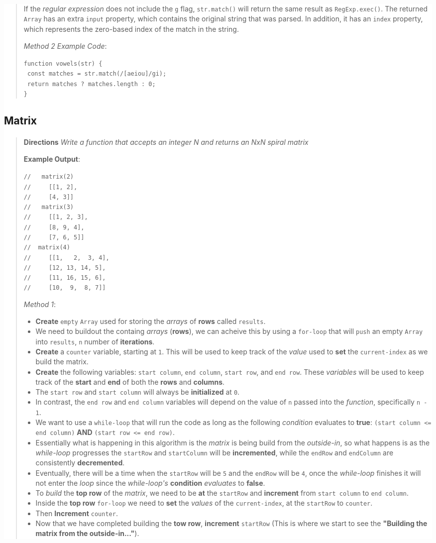 > If the *regular expression* does not include the ```g``` flag, ```str.match()``` will return the same result as ```RegExp.exec()```. The returned ```Array``` has an extra ```input``` property, which contains the original string that was parsed. In addition, it has an ```index``` property, which represents the zero-based index of the match in the string.
>
>*Method 2 Example Code*:
>```
>function vowels(str) {
>  const matches = str.match(/[aeiou]/gi);
>  return matches ? matches.length : 0;
>}
>```
>
>

Matrix
-------------
> **Directions**
>*Write a function that accepts an integer N and returns an NxN spiral matrix*
>
> **Example Output**:
>```
>//   matrix(2)
>//     [[1, 2],
>//     [4, 3]]
>//   matrix(3)
>//     [[1, 2, 3],
>//     [8, 9, 4],
>//     [7, 6, 5]]
>//  matrix(4)
>//     [[1,   2,  3, 4],
>//     [12, 13, 14, 5],
>//     [11, 16, 15, 6],
>//     [10,  9,  8, 7]]
>```
>
>*Method 1*:
>- **Create** ```empty``` ```Array``` used for storing the *arrays* of **rows** called ```results```.
>- We need to buildout the containg *arrays* (**rows**), we can acheive this by using a ```for-loop``` that will ```push``` an empty ```Array``` into ```results```, ```n``` number of **iterations**.
>- **Create** a ```counter``` variable, starting at ```1```. This will be used to keep track of the *value* used to **set** the ```current-index``` as we build the matrix.
>- **Create** the following variables: ```start column```, ```end column```, ```start row```, and ```end row```. These *variables* will be used to keep track of the **start** and **end** of both the **rows** and **columns**.
>- The ```start row``` and ```start column``` will always be **initialized** at ```0```.
>- In contrast, the ```end row``` and ```end column``` variables will depend on the value of ```n``` passed into the *function*, specifically ```n - 1```.
>- We want to use a ```while-loop``` that will run the code as long as the following *condition* evaluates to **true**: ```(start column <= end column)```  **AND** ```(start row <= end row)```.
>- Essentially what is happening in this algorithm is the *matrix* is being build from the *outside-in*, so what happens is as the *while-loop* progresses the ```startRow``` and ```startColumn``` will be **incremented**, while the ```endRow``` and ```endColumn``` are consistently **decremented**.
>- Eventually, there will be a time when the ```startRow``` will be ```5``` and the ```endRow``` will be ```4```, once the *while-loop* finishes it will not enter the *loop* since the *while-loop's* **condition** *evaluates* to **false**.
>- To *build* the **top row** of the *matrix*, we need to be **at** the ```startRow``` and **increment** from ```start column``` to ```end column```.
>- Inside the **top row** ```for-loop``` we need to **set** the *values* of the  ```current-index```, at the ```startRow``` to ```counter```.
>- Then **Increment** ```counter```.
>- Now that we have completed building the **tow row**, **increment** ```startRow``` (This is where we start to see the **"Building the matrix from the outside-in..."**).